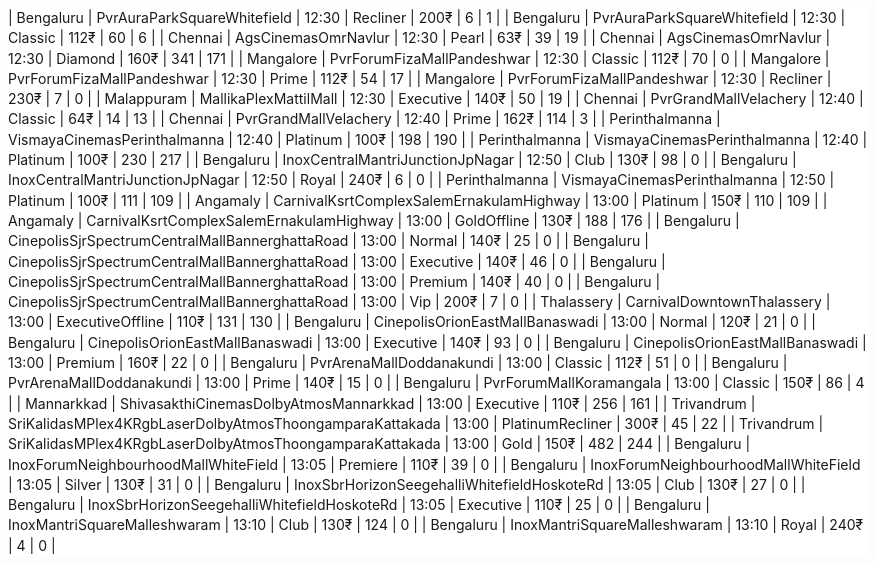 | Bengaluru        | PvrAuraParkSquareWhitefield                              | 12:30 | Recliner         |  200₹ |        6 |      1 |
| Bengaluru        | PvrAuraParkSquareWhitefield                              | 12:30 | Classic          |  112₹ |       60 |      6 |
| Chennai          | AgsCinemasOmrNavlur                                      | 12:30 | Pearl            |   63₹ |       39 |     19 |
| Chennai          | AgsCinemasOmrNavlur                                      | 12:30 | Diamond          |  160₹ |      341 |    171 |
| Mangalore        | PvrForumFizaMallPandeshwar                               | 12:30 | Classic          |  112₹ |       70 |      0 |
| Mangalore        | PvrForumFizaMallPandeshwar                               | 12:30 | Prime            |  112₹ |       54 |     17 |
| Mangalore        | PvrForumFizaMallPandeshwar                               | 12:30 | Recliner         |  230₹ |        7 |      0 |
| Malappuram       | MallikaPlexMattilMall                                    | 12:30 | Executive        |  140₹ |       50 |     19 |
| Chennai          | PvrGrandMallVelachery                                    | 12:40 | Classic          |   64₹ |       14 |     13 |
| Chennai          | PvrGrandMallVelachery                                    | 12:40 | Prime            |  162₹ |      114 |      3 |
| Perinthalmanna   | VismayaCinemasPerinthalmanna                             | 12:40 | Platinum         |  100₹ |      198 |    190 |
| Perinthalmanna   | VismayaCinemasPerinthalmanna                             | 12:40 | Platinum         |  100₹ |      230 |    217 |
| Bengaluru        | InoxCentralMantriJunctionJpNagar                         | 12:50 | Club             |  130₹ |       98 |      0 |
| Bengaluru        | InoxCentralMantriJunctionJpNagar                         | 12:50 | Royal            |  240₹ |        6 |      0 |
| Perinthalmanna   | VismayaCinemasPerinthalmanna                             | 12:50 | Platinum         |  100₹ |      111 |    109 |
| Angamaly         | CarnivalKsrtComplexSalemErnakulamHighway                 | 13:00 | Platinum         |  150₹ |      110 |    109 |
| Angamaly         | CarnivalKsrtComplexSalemErnakulamHighway                 | 13:00 | GoldOffline      |  130₹ |      188 |    176 |
| Bengaluru        | CinepolisSjrSpectrumCentralMallBannerghattaRoad          | 13:00 | Normal           |  140₹ |       25 |      0 |
| Bengaluru        | CinepolisSjrSpectrumCentralMallBannerghattaRoad          | 13:00 | Executive        |  140₹ |       46 |      0 |
| Bengaluru        | CinepolisSjrSpectrumCentralMallBannerghattaRoad          | 13:00 | Premium          |  140₹ |       40 |      0 |
| Bengaluru        | CinepolisSjrSpectrumCentralMallBannerghattaRoad          | 13:00 | Vip              |  200₹ |        7 |      0 |
| Thalassery       | CarnivalDowntownThalassery                               | 13:00 | ExecutiveOffline |  110₹ |      131 |    130 |
| Bengaluru        | CinepolisOrionEastMallBanaswadi                          | 13:00 | Normal           |  120₹ |       21 |      0 |
| Bengaluru        | CinepolisOrionEastMallBanaswadi                          | 13:00 | Executive        |  140₹ |       93 |      0 |
| Bengaluru        | CinepolisOrionEastMallBanaswadi                          | 13:00 | Premium          |  160₹ |       22 |      0 |
| Bengaluru        | PvrArenaMallDoddanakundi                                 | 13:00 | Classic          |  112₹ |       51 |      0 |
| Bengaluru        | PvrArenaMallDoddanakundi                                 | 13:00 | Prime            |  140₹ |       15 |      0 |
| Bengaluru        | PvrForumMallKoramangala                                  | 13:00 | Classic          |  150₹ |       86 |      4 |
| Mannarkkad       | ShivasakthiCinemasDolbyAtmosMannarkkad                   | 13:00 | Executive        |  110₹ |      256 |    161 |
| Trivandrum       | SriKalidasMPlex4KRgbLaserDolbyAtmosThoongamparaKattakada | 13:00 | PlatinumRecliner |  300₹ |       45 |     22 |
| Trivandrum       | SriKalidasMPlex4KRgbLaserDolbyAtmosThoongamparaKattakada | 13:00 | Gold             |  150₹ |      482 |    244 |
| Bengaluru        | InoxForumNeighbourhoodMallWhiteField                     | 13:05 | Premiere         |  110₹ |       39 |      0 |
| Bengaluru        | InoxForumNeighbourhoodMallWhiteField                     | 13:05 | Silver           |  130₹ |       31 |      0 |
| Bengaluru        | InoxSbrHorizonSeegehalliWhitefieldHoskoteRd              | 13:05 | Club             |  130₹ |       27 |      0 |
| Bengaluru        | InoxSbrHorizonSeegehalliWhitefieldHoskoteRd              | 13:05 | Executive        |  110₹ |       25 |      0 |
| Bengaluru        | InoxMantriSquareMalleshwaram                             | 13:10 | Club             |  130₹ |      124 |      0 |
| Bengaluru        | InoxMantriSquareMalleshwaram                             | 13:10 | Royal            |  240₹ |        4 |      0 |